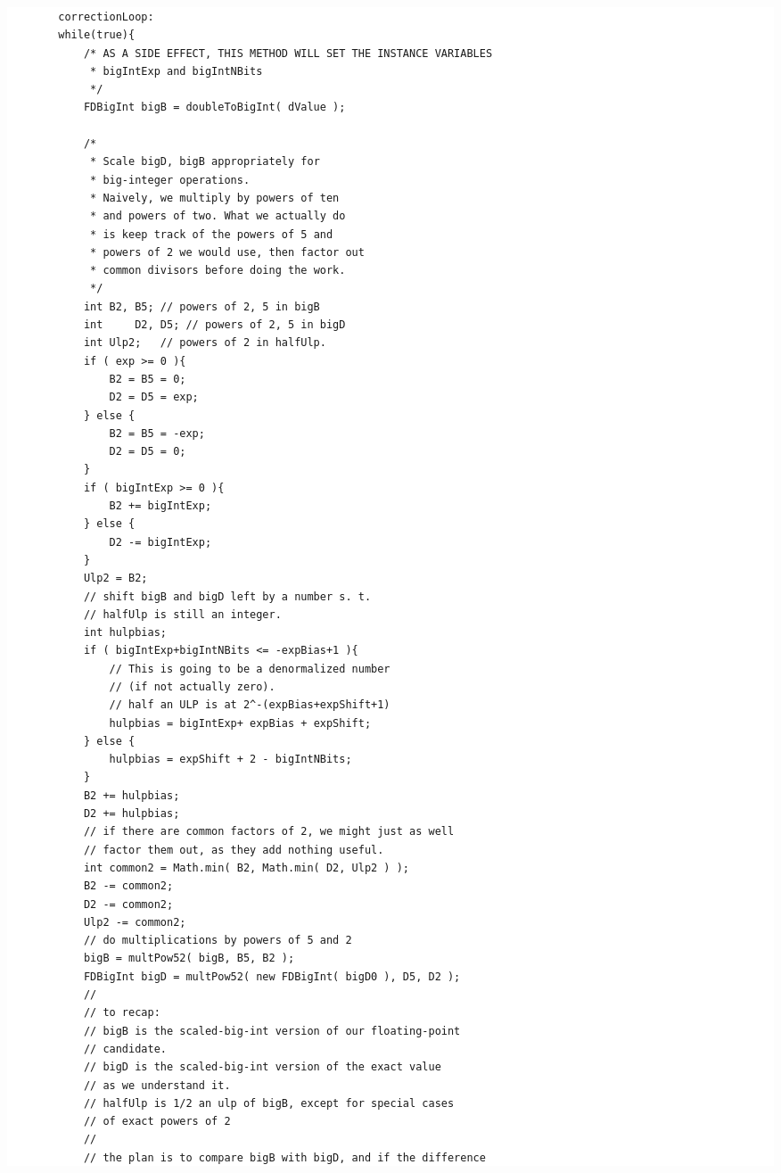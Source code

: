             correctionLoop:
            while(true){
                /* AS A SIDE EFFECT, THIS METHOD WILL SET THE INSTANCE VARIABLES
                 * bigIntExp and bigIntNBits
                 */
                FDBigInt bigB = doubleToBigInt( dValue );

                /*
                 * Scale bigD, bigB appropriately for
                 * big-integer operations.
                 * Naively, we multiply by powers of ten
                 * and powers of two. What we actually do
                 * is keep track of the powers of 5 and
                 * powers of 2 we would use, then factor out
                 * common divisors before doing the work.
                 */
                int B2, B5; // powers of 2, 5 in bigB
                int     D2, D5; // powers of 2, 5 in bigD
                int Ulp2;   // powers of 2 in halfUlp.
                if ( exp >= 0 ){
                    B2 = B5 = 0;
                    D2 = D5 = exp;
                } else {
                    B2 = B5 = -exp;
                    D2 = D5 = 0;
                }
                if ( bigIntExp >= 0 ){
                    B2 += bigIntExp;
                } else {
                    D2 -= bigIntExp;
                }
                Ulp2 = B2;
                // shift bigB and bigD left by a number s. t.
                // halfUlp is still an integer.
                int hulpbias;
                if ( bigIntExp+bigIntNBits <= -expBias+1 ){
                    // This is going to be a denormalized number
                    // (if not actually zero).
                    // half an ULP is at 2^-(expBias+expShift+1)
                    hulpbias = bigIntExp+ expBias + expShift;
                } else {
                    hulpbias = expShift + 2 - bigIntNBits;
                }
                B2 += hulpbias;
                D2 += hulpbias;
                // if there are common factors of 2, we might just as well
                // factor them out, as they add nothing useful.
                int common2 = Math.min( B2, Math.min( D2, Ulp2 ) );
                B2 -= common2;
                D2 -= common2;
                Ulp2 -= common2;
                // do multiplications by powers of 5 and 2
                bigB = multPow52( bigB, B5, B2 );
                FDBigInt bigD = multPow52( new FDBigInt( bigD0 ), D5, D2 );
                //
                // to recap:
                // bigB is the scaled-big-int version of our floating-point
                // candidate.
                // bigD is the scaled-big-int version of the exact value
                // as we understand it.
                // halfUlp is 1/2 an ulp of bigB, except for special cases
                // of exact powers of 2
                //
                // the plan is to compare bigB with bigD, and if the difference